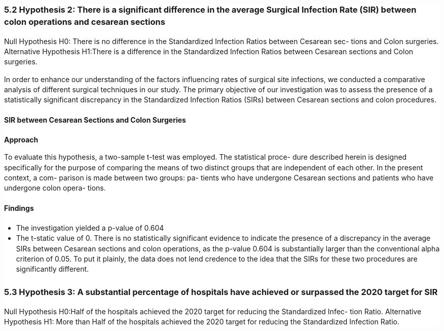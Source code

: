 ### 5.2 Hypothesis 2: There is a significant difference in the average Surgical Infection Rate (SIR) between colon operations and cesarean sections

Null Hypothesis H0: There is no difference in the Standardized Infection Ratios between Cesarean sec-
tions and Colon surgeries.
Alternative Hypothesis H1:There is a difference in the Standardized Infection Ratios between Cesarean
sections and Colon surgeries.

In order to enhance our understanding of the factors influencing rates of surgical site infections, we
conducted a comparative analysis of different surgical techniques in our study. The primary objective of
our investigation was to assess the presence of a statistically significant discrepancy in the Standardized
Infection Ratios (SIRs) between Cesarean sections and colon procedures.


#### SIR between Cesarean Sections and Colon Surgeries

**Approach** 

To evaluate this hypothesis, a two-sample
t-test was employed. The statistical proce-
dure described herein is designed specifically
for the purpose of comparing the means of
two distinct groups that are independent of
each other. In the present context, a com-
parison is made between two groups: pa-
tients who have undergone Cesarean sections
and patients who have undergone colon opera-
tions.


#### Findings

- The investigation yielded a p-value of 0.604
- The t-static value of 0.
There is no statistically significant evidence to indicate the presence of a discrepancy in the average SIRs between Cesarean sections and colon
operations, as the p-value 0.604 is substantially larger than the conventional alpha criterion of 0.05. To put it plainly, the data does not lend credence to the idea that the SIRs for these two procedures are significantly different.

### 5.3 Hypothesis 3: A substantial percentage of hospitals have achieved or surpassed the 2020 target for SIR

Null Hypothesis H0:Half of the hospitals achieved the 2020 target for reducing the Standardized Infec-
tion Ratio.
Alternative Hypothesis H1: More than Half of the hospitals achieved the 2020 target for reducing the
Standardized Infection Ratio.
